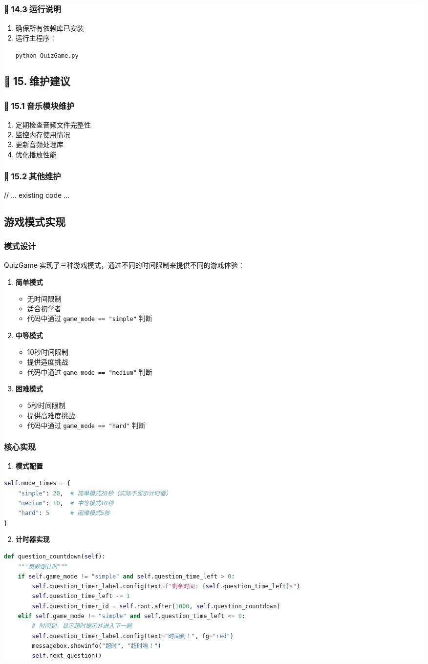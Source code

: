 ### 🎵 14.3 运行说明
1. 确保所有依赖库已安装
2. 运行主程序：
   ```bash
   python QuizGame.py
   ```

## 🎵 15. 维护建议

### 🎵 15.1 音乐模块维护
1. 定期检查音频文件完整性
2. 监控内存使用情况
3. 更新音频处理库
4. 优化播放性能

### 🎵 15.2 其他维护
// ... existing code ...

## 游戏模式实现

### 模式设计

QuizGame 实现了三种游戏模式，通过不同的时间限制来提供不同的游戏体验：

1. **简单模式**
   - 无时间限制
   - 适合初学者
   - 代码中通过 `game_mode == "simple"` 判断

2. **中等模式**
   - 10秒时间限制
   - 提供适度挑战
   - 代码中通过 `game_mode == "medium"` 判断

3. **困难模式**
   - 5秒时间限制
   - 提供高难度挑战
   - 代码中通过 `game_mode == "hard"` 判断

### 核心实现

1. **模式配置**
```python
self.mode_times = {
    "simple": 20,  # 简单模式20秒（实际不显示计时器）
    "medium": 10,  # 中等模式10秒
    "hard": 5      # 困难模式5秒
}
```

2. **计时器实现**
```python
def question_countdown(self):
    """每题倒计时"""
    if self.game_mode != "simple" and self.question_time_left > 0:
        self.question_timer_label.config(text=f"剩余时间: {self.question_time_left}s")
        self.question_time_left -= 1
        self.question_timer_id = self.root.after(1000, self.question_countdown)
    elif self.game_mode != "simple" and self.question_time_left <= 0:
        # 时间到，显示超时提示并进入下一题
        self.question_timer_label.config(text="时间到！", fg="red")
        messagebox.showinfo("超时", "超时啦！")
        self.next_question()
```
